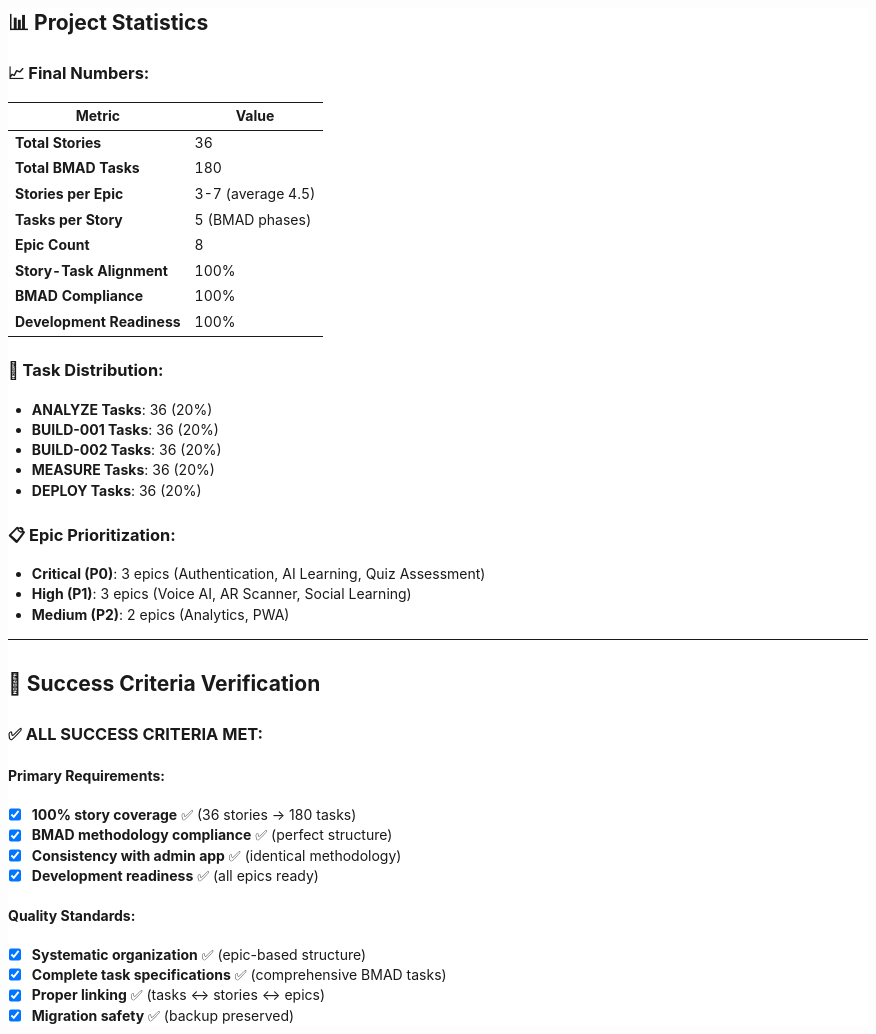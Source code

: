 ## 📊 Project Statistics

### 📈 Final Numbers:
| Metric | Value |
|--------|-------|
| **Total Stories** | 36 |
| **Total BMAD Tasks** | 180 |
| **Stories per Epic** | 3-7 (average 4.5) |
| **Tasks per Story** | 5 (BMAD phases) |
| **Epic Count** | 8 |
| **Story-Task Alignment** | 100% |
| **BMAD Compliance** | 100% |
| **Development Readiness** | 100% |

### 🎯 Task Distribution:
- **ANALYZE Tasks**: 36 (20%)
- **BUILD-001 Tasks**: 36 (20%)  
- **BUILD-002 Tasks**: 36 (20%)
- **MEASURE Tasks**: 36 (20%)
- **DEPLOY Tasks**: 36 (20%)

### 📋 Epic Prioritization:
- **Critical (P0)**: 3 epics (Authentication, AI Learning, Quiz Assessment)
- **High (P1)**: 3 epics (Voice AI, AR Scanner, Social Learning) 
- **Medium (P2)**: 2 epics (Analytics, PWA)

---

## 🎉 Success Criteria Verification

### ✅ ALL SUCCESS CRITERIA MET:

#### Primary Requirements:
- [x] **100% story coverage** ✅ (36 stories → 180 tasks)
- [x] **BMAD methodology compliance** ✅ (perfect structure)
- [x] **Consistency with admin app** ✅ (identical methodology)
- [x] **Development readiness** ✅ (all epics ready)

#### Quality Standards:
- [x] **Systematic organization** ✅ (epic-based structure)
- [x] **Complete task specifications** ✅ (comprehensive BMAD tasks)
- [x] **Proper linking** ✅ (tasks ↔ stories ↔ epics)
- [x] **Migration safety** ✅ (backup preserved)
